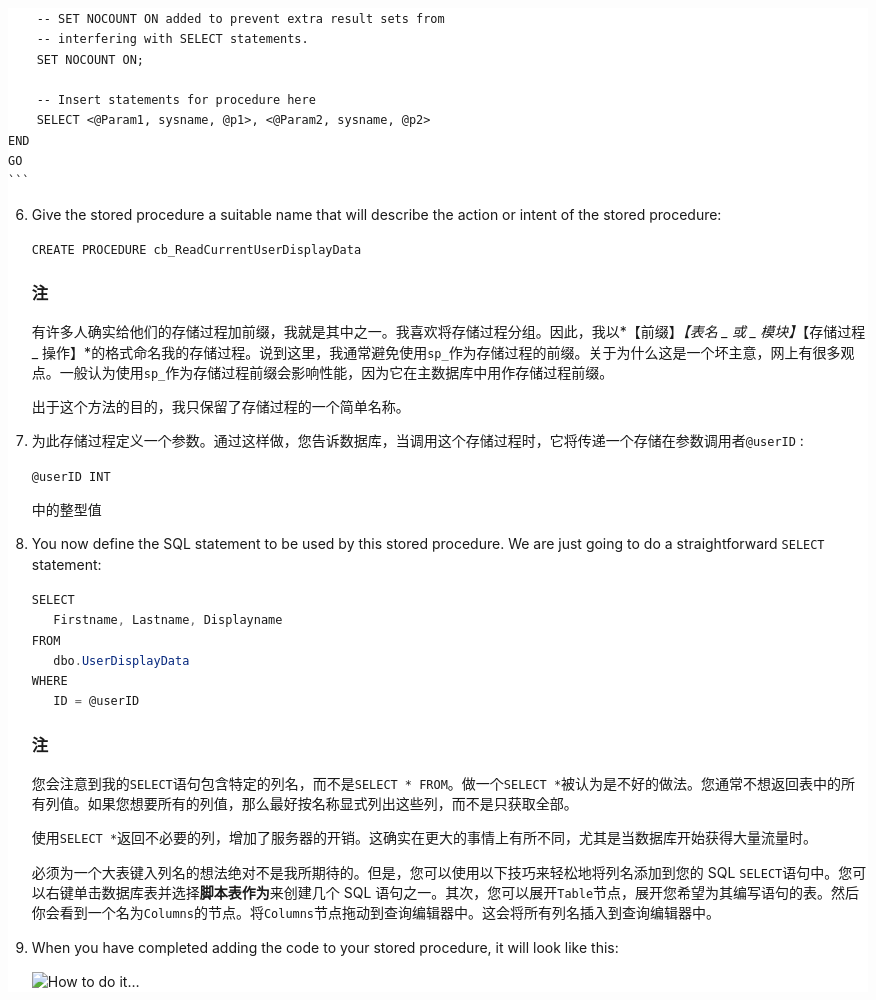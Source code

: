         -- SET NOCOUNT ON added to prevent extra result sets from
        -- interfering with SELECT statements.
        SET NOCOUNT ON;

        -- Insert statements for procedure here
        SELECT <@Param1, sysname, @p1>, <@Param2, sysname, @p2>
    END
    GO
    ```

6.  Give the stored procedure a suitable name that will describe the action or intent of the stored procedure:

    ```cs
    CREATE PROCEDURE cb_ReadCurrentUserDisplayData
    ```

    ### 注

    有许多人确实给他们的存储过程加前缀，我就是其中之一。我喜欢将存储过程分组。因此，我以*【前缀】_【表名 _ 或 _ 模块】_【存储过程 _ 操作】*的格式命名我的存储过程。说到这里，我通常避免使用`sp_`作为存储过程的前缀。关于为什么这是一个坏主意，网上有很多观点。一般认为使用`sp_`作为存储过程前缀会影响性能，因为它在主数据库中用作存储过程前缀。

    出于这个方法的目的，我只保留了存储过程的一个简单名称。

7.  为此存储过程定义一个参数。通过这样做，您告诉数据库，当调用这个存储过程时，它将传递一个存储在参数调用者`@userID` :

    ```cs
    @userID INT
    ```

    中的整型值
8.  You now define the SQL statement to be used by this stored procedure. We are just going to do a straightforward `SELECT` statement:

    ```cs
    SELECT
       Firstname, Lastname, Displayname
    FROM
       dbo.UserDisplayData
    WHERE
       ID = @userID
    ```

    ### 注

    您会注意到我的`SELECT`语句包含特定的列名，而不是`SELECT * FROM`。做一个`SELECT *`被认为是不好的做法。您通常不想返回表中的所有列值。如果您想要所有的列值，那么最好按名称显式列出这些列，而不是只获取全部。

    使用`SELECT *`返回不必要的列，增加了服务器的开销。这确实在更大的事情上有所不同，尤其是当数据库开始获得大量流量时。

    必须为一个大表键入列名的想法绝对不是我所期待的。但是，您可以使用以下技巧来轻松地将列名添加到您的 SQL `SELECT`语句中。您可以右键单击数据库表并选择**脚本表作为**来创建几个 SQL 语句之一。其次，您可以展开`Table`节点，展开您希望为其编写语句的表。然后你会看到一个名为`Columns`的节点。将`Columns`节点拖动到查询编辑器中。这会将所有列名插入到查询编辑器中。

9.  When you have completed adding the code to your stored procedure, it will look like this:

    ![How to do it…](graphics/B05391_12_25.jpg)
